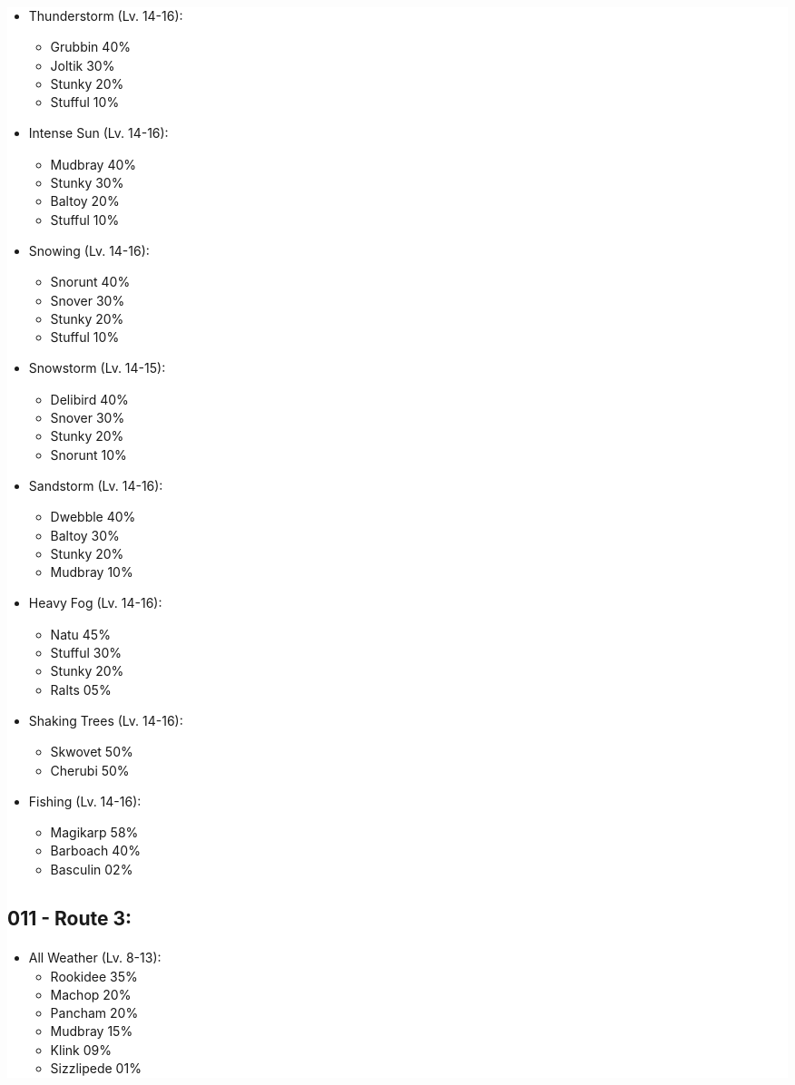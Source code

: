 - Thunderstorm (Lv. 14-16):
	- Grubbin     	40%
	- Joltik      	30%
	- Stunky      	20%
	- Stufful     	10%
	
- Intense Sun (Lv. 14-16):
	- Mudbray     	40%
	- Stunky      	30%
	- Baltoy      	20%
	- Stufful     	10%
	
- Snowing (Lv. 14-16):
	- Snorunt     	40%
	- Snover      	30%
	- Stunky      	20%
	- Stufful     	10%
	
- Snowstorm (Lv. 14-15):
	- Delibird    	40%
	- Snover      	30%
	- Stunky      	20%
	- Snorunt     	10%
	
- Sandstorm (Lv. 14-16):
	- Dwebble     	40%
	- Baltoy      	30%
	- Stunky      	20%
	- Mudbray     	10%
	
- Heavy Fog (Lv. 14-16):
	- Natu        	45%
	- Stufful     	30%
	- Stunky      	20%
	- Ralts       	05%
	
- Shaking Trees (Lv. 14-16):
	- Skwovet     	50%
	- Cherubi     	50%
	
- Fishing (Lv. 14-16):
	- Magikarp    	58%
	- Barboach    	40%
	- Basculin    	02%
	

## 011 - Route 3:
- All Weather (Lv. 8-13):
	- Rookidee    	35%
	- Machop      	20%
	- Pancham     	20%
	- Mudbray     	15%
	- Klink       	09%
	- Sizzlipede  	01%
	